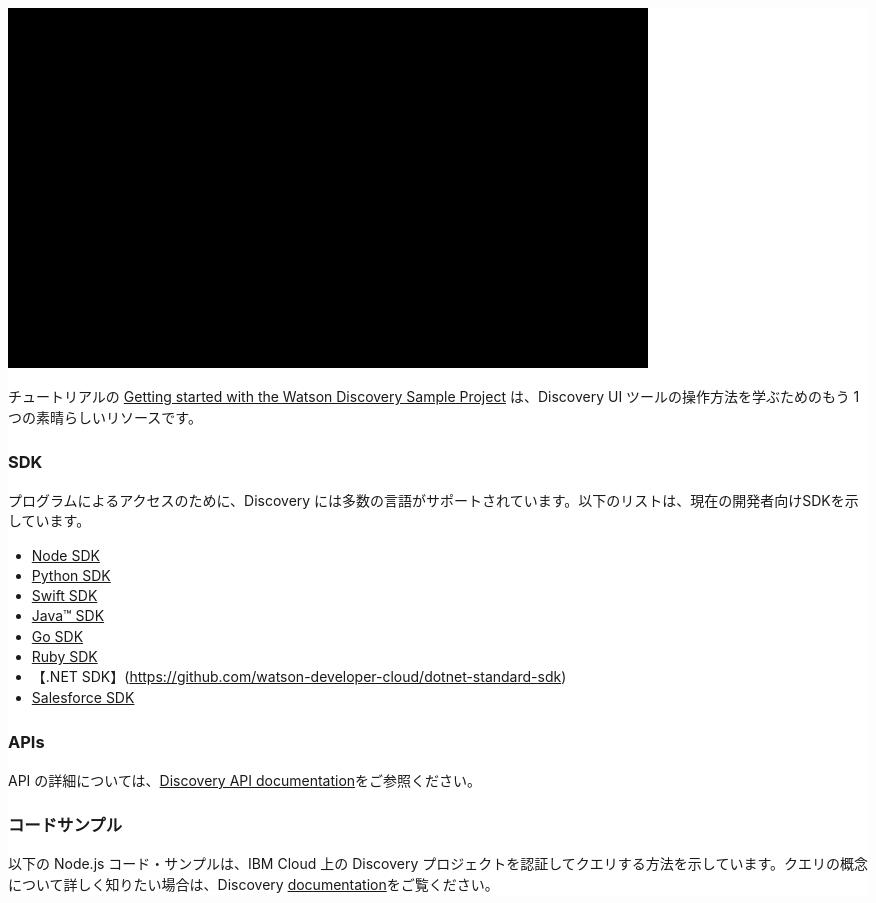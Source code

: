 ![disco-v2-upload](images/disco-v2-upload.gif)

チュートリアルの [Getting started with the Watson Discovery Sample Project](https://cloud.ibm.com/docs/discovery-data?topic=discovery-data-getting-started&cm_sp=ibmdev-_-developer-articles-_-cloudreg) は、Discovery UI ツールの操作方法を学ぶためのもう 1 つの素晴らしいリソースです。

### SDK

プログラムによるアクセスのために、Discovery には多数の言語がサポートされています。以下のリストは、現在の開発者向けSDKを示しています。

* [Node SDK](https://github.com/watson-developer-cloud/node-sdk)
* [Python SDK](https://github.com/watson-developer-cloud/python-sdk)
* [Swift SDK](https://github.com/watson-developer-cloud/swift-sdk)
* [Java&trade; SDK](https://github.com/watson-developer-cloud/java-sdk)
* [Go SDK](https://github.com/watson-developer-cloud/go-sdk)
* [Ruby SDK](https://github.com/watson-developer-cloud/ruby-sdk)
* 【.NET SDK】(https://github.com/watson-developer-cloud/dotnet-standard-sdk)
* [Salesforce SDK](https://github.com/watson-developer-cloud/salesforce-sdk)

### APIs

API の詳細については、[Discovery API documentation](https://cloud.ibm.com/apidocs/discovery-data?cm_sp=ibmdev-_-developer-articles-_-cloudreg)をご参照ください。

### コードサンプル

以下の Node.js コード・サンプルは、IBM Cloud 上の Discovery プロジェクトを認証してクエリする方法を示しています。クエリの概念について詳しく知りたい場合は、Discovery [documentation](https://cloud.ibm.com/docs/discovery-data?topic=discovery-data-query-defaults&cm_sp=ibmdev-_-developer-articles-_-cloudreg)をご覧ください。